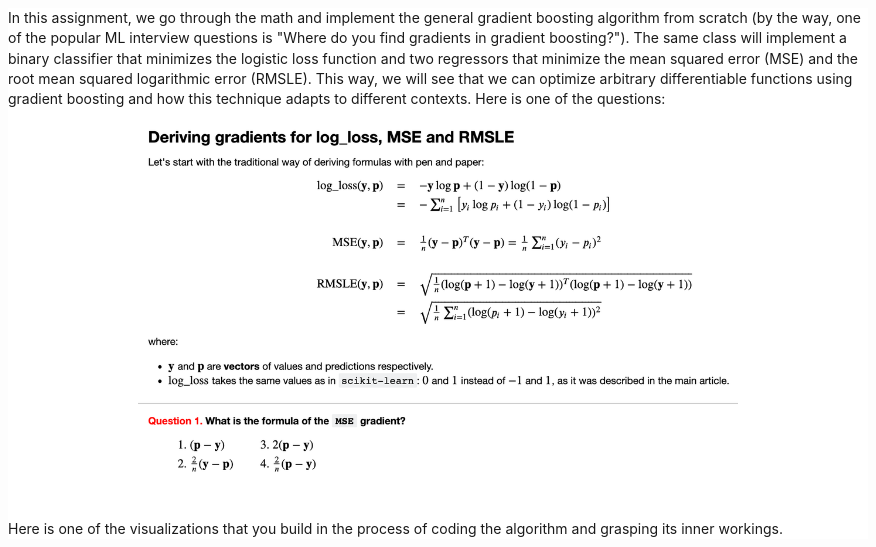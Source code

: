 In this assignment, we go through the math and implement the general gradient boosting algorithm from scratch (by the way, one of the popular ML interview questions is "Where do you find gradients in gradient boosting?"). The same class will implement a binary classifier that minimizes the logistic loss function and two regressors that minimize the mean squared error (MSE) and the root mean squared logarithmic error (RMSLE). This way, we will see that we can optimize arbitrary differentiable functions using gradient boosting and how this technique adapts to different contexts. Here is one of the questions:

<div align="center">
<img src="/images/20221201-mlcourse-ai-bonus-assignments/assignment10_teaser_math.png" width=600px/>
</div>
<br>

Here is one of the visualizations that you build in the process of coding the algorithm and grasping its inner workings. 

<div align="center">